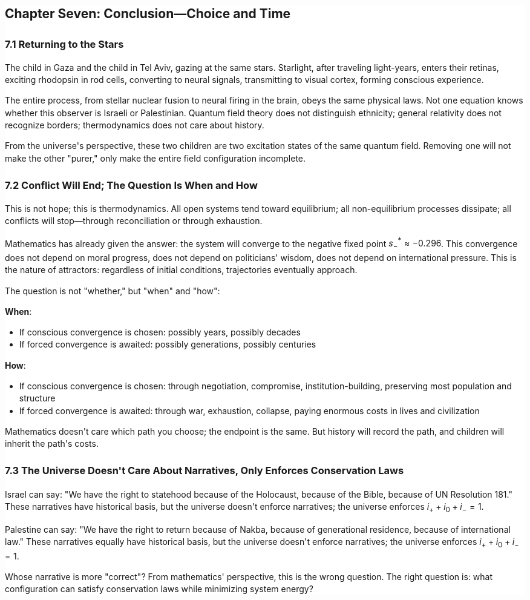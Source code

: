 ## Chapter Seven: Conclusion—Choice and Time

### 7.1 Returning to the Stars

The child in Gaza and the child in Tel Aviv, gazing at the same stars. Starlight, after traveling light-years, enters their retinas, exciting rhodopsin in rod cells, converting to neural signals, transmitting to visual cortex, forming conscious experience.

The entire process, from stellar nuclear fusion to neural firing in the brain, obeys the same physical laws. Not one equation knows whether this observer is Israeli or Palestinian. Quantum field theory does not distinguish ethnicity; general relativity does not recognize borders; thermodynamics does not care about history.

From the universe's perspective, these two children are two excitation states of the same quantum field. Removing one will not make the other "purer," only make the entire field configuration incomplete.

### 7.2 Conflict Will End; The Question Is When and How

This is not hope; this is thermodynamics. All open systems tend toward equilibrium; all non-equilibrium processes dissipate; all conflicts will stop—through reconciliation or through exhaustion.

Mathematics has already given the answer: the system will converge to the negative fixed point $s_-^* \approx -0.296$. This convergence does not depend on moral progress, does not depend on politicians' wisdom, does not depend on international pressure. This is the nature of attractors: regardless of initial conditions, trajectories eventually approach.

The question is not "whether," but "when" and "how":

**When**:
- If conscious convergence is chosen: possibly years, possibly decades
- If forced convergence is awaited: possibly generations, possibly centuries

**How**:
- If conscious convergence is chosen: through negotiation, compromise, institution-building, preserving most population and structure
- If forced convergence is awaited: through war, exhaustion, collapse, paying enormous costs in lives and civilization

Mathematics doesn't care which path you choose; the endpoint is the same. But history will record the path, and children will inherit the path's costs.

### 7.3 The Universe Doesn't Care About Narratives, Only Enforces Conservation Laws

Israel can say: "We have the right to statehood because of the Holocaust, because of the Bible, because of UN Resolution 181." These narratives have historical basis, but the universe doesn't enforce narratives; the universe enforces $i_+ + i_0 + i_- = 1$.

Palestine can say: "We have the right to return because of Nakba, because of generational residence, because of international law." These narratives equally have historical basis, but the universe doesn't enforce narratives; the universe enforces $i_+ + i_0 + i_- = 1$.

Whose narrative is more "correct"? From mathematics' perspective, this is the wrong question. The right question is: what configuration can satisfy conservation laws while minimizing system energy?
